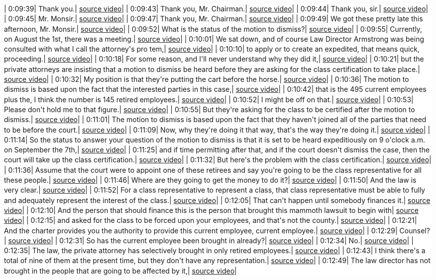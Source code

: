 | 0:09:39| Thank you.| [source video](https://archive.org/details/CoComWSR1467180820?start=579)|
| 0:09:43| Thank you, Mr. Chairman.| [source video](https://archive.org/details/CoComWSR1467180820?start=583)|
| 0:09:44| Thank you, sir.| [source video](https://archive.org/details/CoComWSR1467180820?start=584)|
| 0:09:45| Mr. Monsir.| [source video](https://archive.org/details/CoComWSR1467180820?start=585)|
| 0:09:47| Thank you, Mr. Chairman.| [source video](https://archive.org/details/CoComWSR1467180820?start=587)|
| 0:09:49| We got these pretty late this afternoon, Mr. Monsir.| [source video](https://archive.org/details/CoComWSR1467180820?start=589)|
| 0:09:52| What is the status of the motion to dismiss?| [source video](https://archive.org/details/CoComWSR1467180820?start=592)|
| 0:09:55| Currently, on August the 1st, there was a meeting.| [source video](https://archive.org/details/CoComWSR1467180820?start=595)|
| 0:10:01| We sat down, and of course Law Director Armstrong was being consulted with what I call the attorney's pro tem,| [source video](https://archive.org/details/CoComWSR1467180820?start=601)|
| 0:10:10| to apply or to create an expedited, that means quick, proceeding.| [source video](https://archive.org/details/CoComWSR1467180820?start=610)|
| 0:10:18| For some reason, and I'll never understand why they did it,| [source video](https://archive.org/details/CoComWSR1467180820?start=618)|
| 0:10:21| but the private attorneys are insisting that a motion to dismiss be heard before they are asking for the class certification to take place.| [source video](https://archive.org/details/CoComWSR1467180820?start=621)|
| 0:10:32| My position is that they're putting the cart before the horse.| [source video](https://archive.org/details/CoComWSR1467180820?start=632)|
| 0:10:36| The motion to dismiss is based upon the fact that the interested parties in this case,| [source video](https://archive.org/details/CoComWSR1467180820?start=636)|
| 0:10:42| that is the 495 current employees plus the, I think the number is 145 retired employees.| [source video](https://archive.org/details/CoComWSR1467180820?start=642)|
| 0:10:52| I might be off on that.| [source video](https://archive.org/details/CoComWSR1467180820?start=652)|
| 0:10:53| Please don't hold me to that figure.| [source video](https://archive.org/details/CoComWSR1467180820?start=653)|
| 0:10:55| But they're asking for the class to be certified after the motion to dismiss.| [source video](https://archive.org/details/CoComWSR1467180820?start=655)|
| 0:11:01| The motion to dismiss is based upon the fact that they haven't joined all of the parties that need to be before the court.| [source video](https://archive.org/details/CoComWSR1467180820?start=661)|
| 0:11:09| Now, why they're doing it that way, that's the way they're doing it.| [source video](https://archive.org/details/CoComWSR1467180820?start=669)|
| 0:11:14| So the status to answer your question of the motion to dismiss is that it is set to be heard expeditiously on 9 o'clock a.m. on September the 7th,| [source video](https://archive.org/details/CoComWSR1467180820?start=674)|
| 0:11:25| and if time permitting after that, and if the court doesn't dismiss the case, then the court will take up the class certification.| [source video](https://archive.org/details/CoComWSR1467180820?start=685)|
| 0:11:32| But here's the problem with the class certification.| [source video](https://archive.org/details/CoComWSR1467180820?start=692)|
| 0:11:36| Assume that the court were to appoint one of these retirees and say you're going to be the class representative for all these people.| [source video](https://archive.org/details/CoComWSR1467180820?start=696)|
| 0:11:46| Where are they going to get the money to do it?| [source video](https://archive.org/details/CoComWSR1467180820?start=706)|
| 0:11:50| And the law is very clear.| [source video](https://archive.org/details/CoComWSR1467180820?start=710)|
| 0:11:52| For a class representative to represent a class, that class representative must be able to fully and adequately represent the interest of the class.| [source video](https://archive.org/details/CoComWSR1467180820?start=712)|
| 0:12:05| That can't happen until somebody finances it.| [source video](https://archive.org/details/CoComWSR1467180820?start=725)|
| 0:12:10| And the person that should finance this is the person that brought this mammoth lawsuit to begin with| [source video](https://archive.org/details/CoComWSR1467180820?start=730)|
| 0:12:15| and asked for the class to be forced upon your employees, and that's not the county.| [source video](https://archive.org/details/CoComWSR1467180820?start=735)|
| 0:12:21| And the charter provides you the authority to provide this current employee, current employee.| [source video](https://archive.org/details/CoComWSR1467180820?start=741)|
| 0:12:29| Counsel?| [source video](https://archive.org/details/CoComWSR1467180820?start=749)|
| 0:12:31| So has the current employee been brought in already?| [source video](https://archive.org/details/CoComWSR1467180820?start=751)|
| 0:12:34| No.| [source video](https://archive.org/details/CoComWSR1467180820?start=754)|
| 0:12:35| The law, the private attorney has selectively brought in only retired employees.| [source video](https://archive.org/details/CoComWSR1467180820?start=755)|
| 0:12:43| I think there's a total of nine of them at the present time, but they don't have any representation.| [source video](https://archive.org/details/CoComWSR1467180820?start=763)|
| 0:12:49| The law director has not brought in the people that are going to be affected by it,| [source video](https://archive.org/details/CoComWSR1467180820?start=769)|